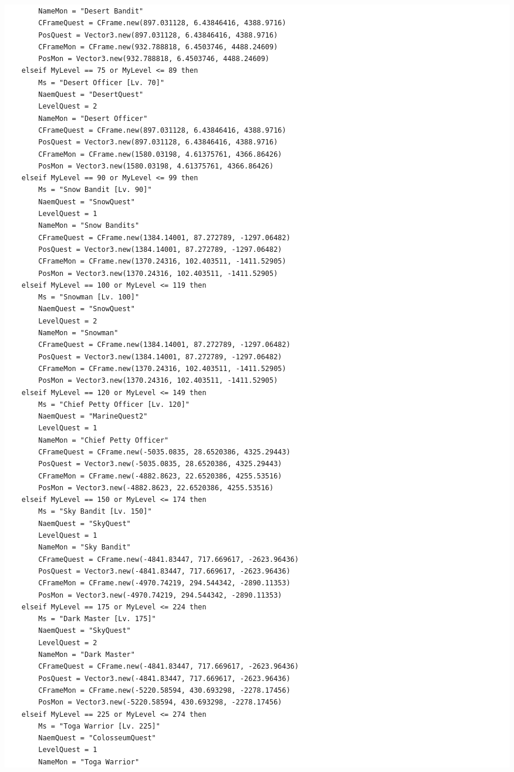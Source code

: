 			NameMon = "Desert Bandit"
			CFrameQuest = CFrame.new(897.031128, 6.43846416, 4388.9716)
			PosQuest = Vector3.new(897.031128, 6.43846416, 4388.9716)
			CFrameMon = CFrame.new(932.788818, 6.4503746, 4488.24609)
			PosMon = Vector3.new(932.788818, 6.4503746, 4488.24609)
		elseif MyLevel == 75 or MyLevel <= 89 then 
			Ms = "Desert Officer [Lv. 70]"
			NaemQuest = "DesertQuest"
			LevelQuest = 2
			NameMon = "Desert Officer"
			CFrameQuest = CFrame.new(897.031128, 6.43846416, 4388.9716)
			PosQuest = Vector3.new(897.031128, 6.43846416, 4388.9716)
			CFrameMon = CFrame.new(1580.03198, 4.61375761, 4366.86426)
			PosMon = Vector3.new(1580.03198, 4.61375761, 4366.86426)
		elseif MyLevel == 90 or MyLevel <= 99 then 
			Ms = "Snow Bandit [Lv. 90]"
			NaemQuest = "SnowQuest"
			LevelQuest = 1
			NameMon = "Snow Bandits"
			CFrameQuest = CFrame.new(1384.14001, 87.272789, -1297.06482)
			PosQuest = Vector3.new(1384.14001, 87.272789, -1297.06482)
			CFrameMon = CFrame.new(1370.24316, 102.403511, -1411.52905)
			PosMon = Vector3.new(1370.24316, 102.403511, -1411.52905)
		elseif MyLevel == 100 or MyLevel <= 119 then 
			Ms = "Snowman [Lv. 100]"
			NaemQuest = "SnowQuest"
			LevelQuest = 2
			NameMon = "Snowman"
			CFrameQuest = CFrame.new(1384.14001, 87.272789, -1297.06482)
			PosQuest = Vector3.new(1384.14001, 87.272789, -1297.06482)
			CFrameMon = CFrame.new(1370.24316, 102.403511, -1411.52905)
			PosMon = Vector3.new(1370.24316, 102.403511, -1411.52905)
		elseif MyLevel == 120 or MyLevel <= 149 then 
			Ms = "Chief Petty Officer [Lv. 120]"
			NaemQuest = "MarineQuest2"
			LevelQuest = 1
			NameMon = "Chief Petty Officer"
			CFrameQuest = CFrame.new(-5035.0835, 28.6520386, 4325.29443)
			PosQuest = Vector3.new(-5035.0835, 28.6520386, 4325.29443)
			CFrameMon = CFrame.new(-4882.8623, 22.6520386, 4255.53516)
			PosMon = Vector3.new(-4882.8623, 22.6520386, 4255.53516)
		elseif MyLevel == 150 or MyLevel <= 174 then 
			Ms = "Sky Bandit [Lv. 150]"
			NaemQuest = "SkyQuest"
			LevelQuest = 1
			NameMon = "Sky Bandit"
			CFrameQuest = CFrame.new(-4841.83447, 717.669617, -2623.96436)
			PosQuest = Vector3.new(-4841.83447, 717.669617, -2623.96436)
			CFrameMon = CFrame.new(-4970.74219, 294.544342, -2890.11353)
			PosMon = Vector3.new(-4970.74219, 294.544342, -2890.11353)
		elseif MyLevel == 175 or MyLevel <= 224 then 
			Ms = "Dark Master [Lv. 175]"
			NaemQuest = "SkyQuest"
			LevelQuest = 2
			NameMon = "Dark Master"
			CFrameQuest = CFrame.new(-4841.83447, 717.669617, -2623.96436)
			PosQuest = Vector3.new(-4841.83447, 717.669617, -2623.96436)
			CFrameMon = CFrame.new(-5220.58594, 430.693298, -2278.17456)
			PosMon = Vector3.new(-5220.58594, 430.693298, -2278.17456)
		elseif MyLevel == 225 or MyLevel <= 274 then 
			Ms = "Toga Warrior [Lv. 225]"
			NaemQuest = "ColosseumQuest"
			LevelQuest = 1
			NameMon = "Toga Warrior"